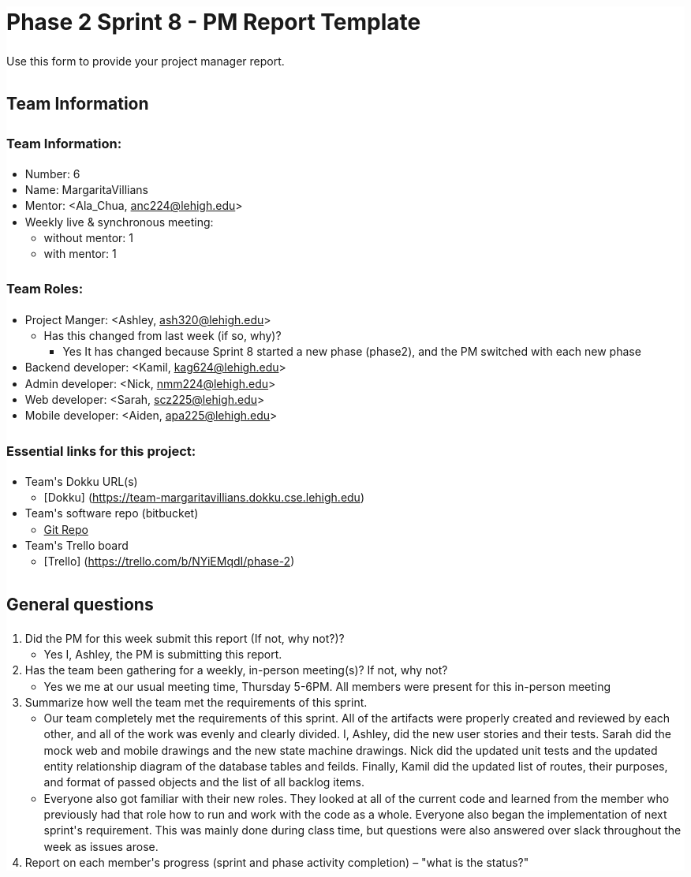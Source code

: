 # Phase 2 Sprint 8 - PM Report Template
Use this form to provide your project manager report. 

## Team Information

### Team Information:

* Number: 6
* Name: MargaritaVillians
* Mentor: <Ala_Chua, anc224@lehigh.edu>
* Weekly live & synchronous meeting:
    * without mentor: 1
    * with mentor: 1

### Team Roles:

* Project Manger: <Ashley, ash320@lehigh.edu>
    * Has this changed from last week (if so, why)?
        * Yes It has changed because Sprint 8 started a new phase (phase2), and the PM switched with each new phase
* Backend developer: <Kamil, kag624@lehigh.edu>
* Admin developer: <Nick, nmm224@lehigh.edu>
* Web developer: <Sarah, scz225@lehigh.edu>
* Mobile developer: <Aiden, apa225@lehigh.edu>

### Essential links for this project:

* Team's Dokku URL(s)
    * [Dokku] (https://team-margaritavillians.dokku.cse.lehigh.edu)
* Team's software repo (bitbucket)
    * [Git Repo](https://bitbucket.org/cse216-fa23-kag624/cse216-2023fa-team-6/src/master/)
* Team's Trello board
    * [Trello] (https://trello.com/b/NYiEMqdI/phase-2)


## General questions

1. Did the PM for this week submit this report (If not, why not?)? 
    * Yes I, Ashley, the PM is submitting this report. 
2. Has the team been gathering for a weekly, in-person meeting(s)? If not, why not?
    * Yes we me at our usual meeting time, Thursday 5-6PM. All members were present for this in-person meeting
3. Summarize how well the team met the requirements of this sprint.
    * Our team completely met the requirements of this sprint. All of the artifacts were properly created and reviewed by each other, and all of the work was evenly and clearly divided. I, Ashley, did the new user stories and their tests. Sarah did the mock web and mobile drawings and the new state machine drawings. Nick did the updated unit tests and the updated entity relationship diagram of the database tables and feilds. Finally, Kamil did the updated list of routes, their purposes, and format of passed objects and the list of all backlog items. 
    * Everyone also got familiar with their new roles. They looked at all of the current code and learned from the member who previously had that role how to run and work with the code as a whole. Everyone also began the implementation of next sprint's requirement. This was mainly done during class time, but questions were also answered over slack throughout the week as issues arose. 
4. Report on each member's progress (sprint and phase activity completion) – "what is the status?"
